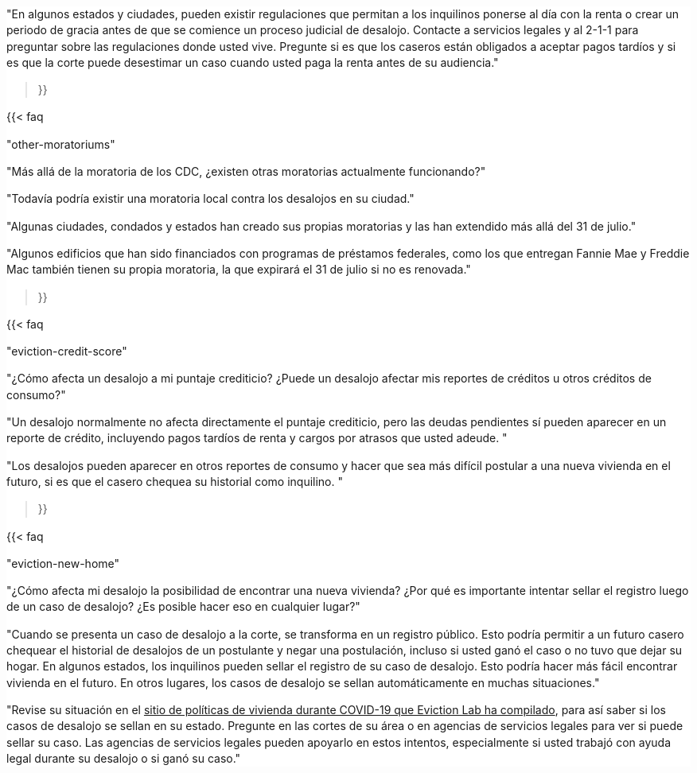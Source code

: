 "En algunos estados y ciudades, pueden existir regulaciones que permitan a los inquilinos ponerse al día con la renta o crear un periodo de gracia antes de que se comience un proceso judicial de desalojo. Contacte a servicios legales y al 2-1-1 para preguntar sobre las regulaciones donde usted vive. Pregunte si es que los caseros están obligados a aceptar pagos tardíos y si es que la corte puede desestimar un caso cuando usted paga la renta antes de su audiencia."

>}} 

{{< faq 

"other-moratoriums" 

"Más allá de la moratoria de los CDC, ¿existen otras moratorias actualmente funcionando?"

"Todavía podría existir una moratoria local contra los desalojos en su ciudad."

"Algunas ciudades, condados y estados han creado sus propias moratorias y las han extendido más allá del 31 de julio."

"Algunos edificios que han sido financiados con programas de préstamos federales, como los que entregan Fannie Mae y Freddie Mac también tienen su propia moratoria, la que expirará el 31 de julio si no es renovada."

>}} 

{{< faq 

"eviction-credit-score" 

"¿Cómo afecta un desalojo a mi puntaje crediticio? ¿Puede un desalojo afectar mis reportes de créditos u otros créditos de consumo?"

"Un desalojo normalmente no afecta directamente el puntaje crediticio, pero las deudas pendientes sí pueden aparecer en un reporte de crédito, incluyendo pagos tardíos de renta y cargos por atrasos que usted adeude. "

"Los desalojos pueden aparecer en otros reportes de consumo y hacer que sea más difícil postular a una nueva vivienda en el futuro, si es que el casero chequea su historial como inquilino. "

>}}

{{< faq 

"eviction-new-home" 

"¿Cómo afecta mi desalojo la posibilidad de encontrar una nueva vivienda? ¿Por qué es importante intentar sellar el registro luego de un caso de desalojo? ¿Es posible hacer eso en cualquier lugar?"

"Cuando se presenta un caso de desalojo a la corte, se transforma en un registro público. Esto podría permitir a un futuro casero chequear el historial de desalojos de un postulante y negar una postulación, incluso si usted ganó el caso o no tuvo que dejar su hogar. En algunos estados, los inquilinos pueden sellar el registro de su caso de desalojo. Esto podría hacer más fácil encontrar vivienda en el futuro. En otros lugares, los casos de desalojo se sellan automáticamente en muchas situaciones."

"Revise su situación en el <a href='https://evictionlab.org/covid-policy-scorecard/'>sitio de políticas de vivienda durante COVID-19 que Eviction Lab ha compilado</a>, para así saber si los casos de desalojo se sellan en su estado. Pregunte en las cortes de su área o en agencias de servicios legales para ver si puede sellar su caso. Las agencias de servicios legales pueden apoyarlo en estos intentos, especialmente si usted trabajó con ayuda legal durante su desalojo o si ganó su caso."

